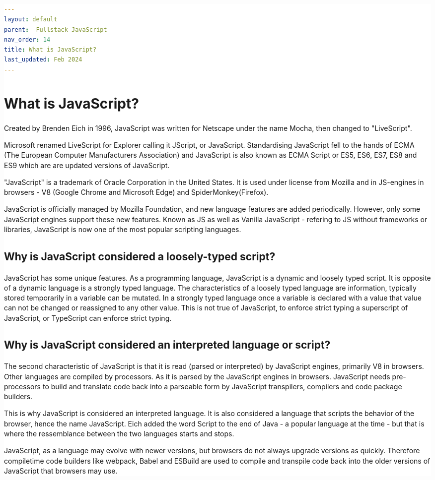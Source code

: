 ```yaml
---
layout: default
parent:  Fullstack JavaScript
nav_order: 14
title: What is JavaScript?
last_updated: Feb 2024
---
```


# What is JavaScript?

Created by Brenden Eich in 1996, JavaScript was written for Netscape under the name Mocha, then changed to  "LiveScript". 

Microsoft renamed LiveScript for Explorer calling it JScript, or JavaScript. Standardising JavaScript fell to the hands of ECMA (The European Computer Manufacturers Association) and JavaScript is also known as ECMA Script or ES5, ES6, ES7, ES8 and ES9 which are are updated versions of JavaScript. 

"JavaScript" is a trademark of Oracle Corporation in the United States. It is used under license from Mozilla and in JS-engines in browsers - V8 (Google Chrome and Microsoft Edge) and SpiderMonkey(Firefox).

JavaScript is officially managed by Mozilla Foundation, and new language features are added periodically. However, only some JavaScript engines support these new features. Known as JS as well as Vanilla JavaScript - refering to JS without frameworks or libraries, JavaScript is now one of the most popular scripting languages.

## Why is JavaScript considered a loosely-typed script?

JavaScript has some unique features. As a programming language, JavaScript is a dynamic and loosely typed script. It is opposite of a dynamic language is a strongly typed language. The characteristics of a loosely typed language are information, typically stored temporarily in a variable can be mutated. In a strongly typed language once a variable is declared with a value that value can not be changed or reassigned to any other value. This is not true of JavaScript, to enforce strict typing a superscript of JavaScript, or TypeScript can enforce strict typing.

## Why is JavaScript considered an interpreted language or script?

The second characteristic of JavaScript is that it is read (parsed or interpreted) by JavaScript engines, primarily V8 in browsers. Other languages are compiled by processors. As it is parsed by the JavaScript engines in browsers. JavaScript needs pre-processors to build and translate code back into a parseable form by JavaScript transpilers, compilers and code package builders. 

This is why JavaScript is considered an interpreted language.  It is also considered a language that scripts the behavior of the browser, hence the name JavaScript. Eich added the word Script to the end of Java - a popular language at the time - but that is where the ressemblance between the two languages starts and stops.

JavaScript, as a language may evolve with newer versions, but browsers do not always upgrade versions as quickly. Therefore compiletime code builders like webpack, Babel and ESBuild are used to compile and transpile code back into the older versions of JavaScript that browsers may use.
